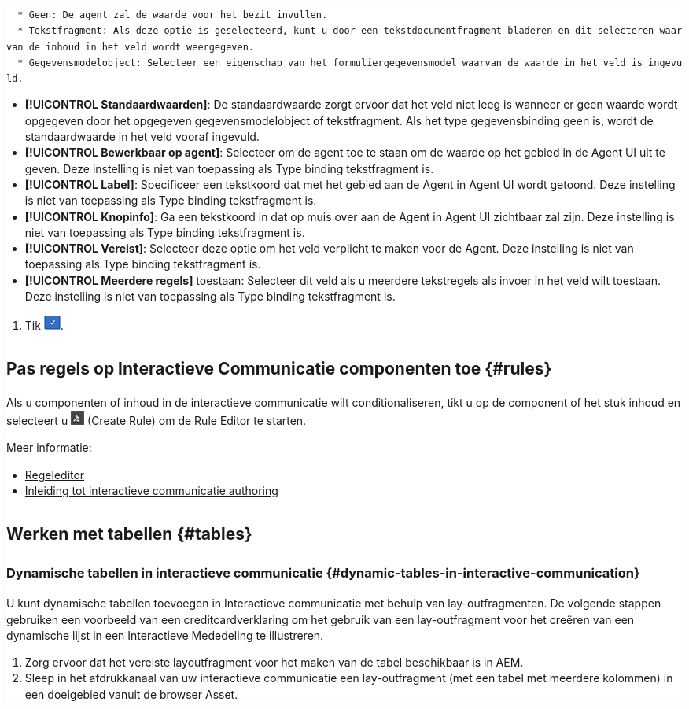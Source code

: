       * Geen: De agent zal de waarde voor het bezit invullen.
      * Tekstfragment: Als deze optie is geselecteerd, kunt u door een tekstdocumentfragment bladeren en dit selecteren waarvan de inhoud in het veld wordt weergegeven.
      * Gegevensmodelobject: Selecteer een eigenschap van het formuliergegevensmodel waarvan de waarde in het veld is ingevuld.
   * **[!UICONTROL Standaardwaarden]**: De standaardwaarde zorgt ervoor dat het veld niet leeg is wanneer er geen waarde wordt opgegeven door het opgegeven gegevensmodelobject of tekstfragment. Als het type gegevensbinding geen is, wordt de standaardwaarde in het veld vooraf ingevuld.
   * **[!UICONTROL Bewerkbaar op agent]**: Selecteer om de agent toe te staan om de waarde op het gebied in de Agent UI uit te geven. Deze instelling is niet van toepassing als Type binding tekstfragment is.
   * **[!UICONTROL Label]**: Specificeer een tekstkoord dat met het gebied aan de Agent in Agent UI wordt getoond. Deze instelling is niet van toepassing als Type binding tekstfragment is.
   * **[!UICONTROL Knopinfo]**: Ga een tekstkoord in dat op muis over aan de Agent in Agent UI zichtbaar zal zijn. Deze instelling is niet van toepassing als Type binding tekstfragment is.
   * **[!UICONTROL Vereist]**: Selecteer deze optie om het veld verplicht te maken voor de Agent. Deze instelling is niet van toepassing als Type binding tekstfragment is.
   * **[!UICONTROL Meerdere regels]** toestaan: Selecteer dit veld als u meerdere tekstregels als invoer in het veld wilt toestaan. Deze instelling is niet van toepassing als Type binding tekstfragment is.


1. Tik ![done_icon](assets/done_icon.png).

## Pas regels op Interactieve Communicatie componenten toe {#rules}

Als u componenten of inhoud in de interactieve communicatie wilt conditionaliseren, tikt u op de component of het stuk inhoud en selecteert u ![createruleicon](assets/createruleicon.png) (Create Rule) om de Rule Editor te starten.

Meer informatie:

* [Regeleditor](/help/forms/using/rule-editor.md)
* [Inleiding tot interactieve communicatie authoring](/help/forms/using/introduction-interactive-communication-authoring.md)

## Werken met tabellen {#tables}

### Dynamische tabellen in interactieve communicatie {#dynamic-tables-in-interactive-communication}

U kunt dynamische tabellen toevoegen in Interactieve communicatie met behulp van lay-outfragmenten. De volgende stappen gebruiken een voorbeeld van een creditcardverklaring om het gebruik van een lay-outfragment voor het creëren van een dynamische lijst in een Interactieve Mededeling te illustreren.

1. Zorg ervoor dat het vereiste layoutfragment voor het maken van de tabel beschikbaar is in AEM.
1. Sleep in het afdrukkanaal van uw interactieve communicatie een lay-outfragment (met een tabel met meerdere kolommen) in een doelgebied vanuit de browser Asset.
